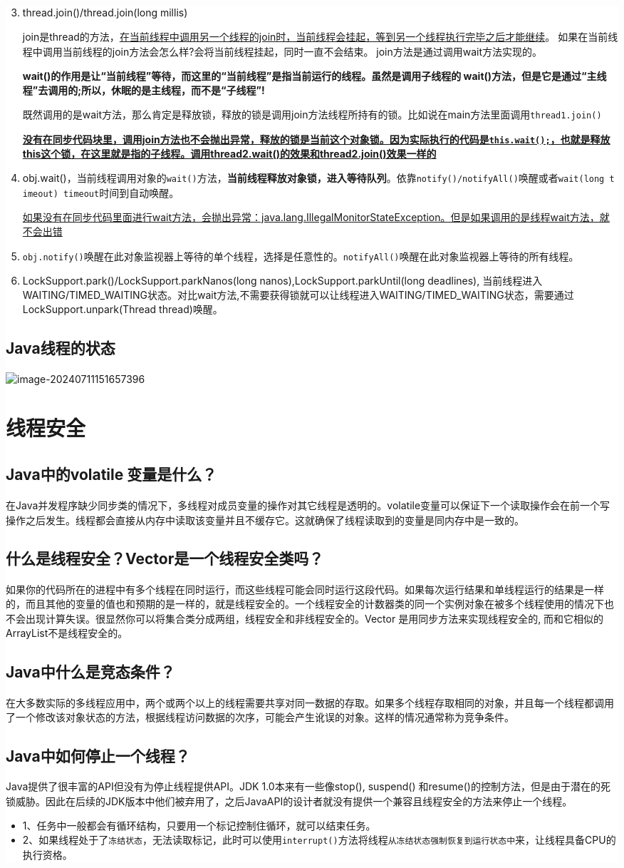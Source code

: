 3. thread.join()/thread.join(long millis)

   join是thread的方法，<u>在当前线程中调用另一个线程的join时，当前线程会挂起，等到另一个线程执行完毕之后才能继续</u>。 如果在当前线程中调用当前线程的join方法会怎么样?会将当前线程挂起，同时一直不会结束。 join方法是通过调用wait方法实现的。 

   **wait()的作用是让“当前线程”等待，而这里的“当前线程”是指当前运行的线程。虽然是调用子线程的 wait()方法，但是它是通过“主线程”去调用的;所以，休眠的是主线程，而不是“子线程”!**

   既然调用的是wait方法，那么肯定是释放锁，释放的锁是调用join方法线程所持有的锁。比如说在main方法里面调用`thread1.join()`

   **<u>没有在同步代码块里，调用join方法也不会抛出异常，释放的锁是当前这个对象锁。因为实际执行的代码是`this.wait();`，也就是释放this这个锁，在这里就是指的子线程。调用thread2.wait()的效果和thread2.join()效果一样的</u>**

4. obj.wait()，当前线程调用对象的`wait()`方法，**当前线程释放对象锁，进入等待队列**。依靠`notify()/notifyAll()`唤醒或者`wait(long timeout) timeout`时间到自动唤醒。

   <u>如果没有在同步代码里面进行wait方法，会抛出异常：java.lang.IllegalMonitorStateException。但是如果调用的是线程wait方法，就不会出错</u>

5. `obj.notify()`唤醒在此对象监视器上等待的单个线程，选择是任意性的。`notifyAll()`唤醒在此对象监视器上等待的所有线程。

6. LockSupport.park()/LockSupport.parkNanos(long nanos),LockSupport.parkUntil(long deadlines), 当前线程进入WAITING/TIMED_WAITING状态。对比wait方法,不需要获得锁就可以让线程进入WAITING/TIMED_WAITING状态，需要通过LockSupport.unpark(Thread thread)唤醒。

## Java线程的状态

![image-20240711151657396](https://cdn.jsdelivr.net/gh/candyboyou/imgs/imgimage-20240711151657396.png)

# 线程安全

## Java中的volatile 变量是什么？

在Java并发程序缺少同步类的情况下，多线程对成员变量的操作对其它线程是透明的。volatile变量可以保证下一个读取操作会在前一个写操作之后发生。线程都会直接从内存中读取该变量并且不缓存它。这就确保了线程读取到的变量是同内存中是一致的。

## 什么是线程安全？Vector是一个线程安全类吗？

如果你的代码所在的进程中有多个线程在同时运行，而这些线程可能会同时运行这段代码。如果每次运行结果和单线程运行的结果是一样的，而且其他的变量的值也和预期的是一样的，就是线程安全的。一个线程安全的计数器类的同一个实例对象在被多个线程使用的情况下也不会出现计算失误。很显然你可以将集合类分成两组，线程安全和非线程安全的。Vector 是用同步方法来实现线程安全的, 而和它相似的ArrayList不是线程安全的。

## Java中什么是竞态条件？

在大多数实际的多线程应用中，两个或两个以上的线程需要共享对同一数据的存取。如果多个线程存取相同的对象，并且每一个线程都调用了一个修改该对象状态的方法，根据线程访问数据的次序，可能会产生讹误的对象。这样的情况通常称为竞争条件。

## Java中如何停止一个线程？

Java提供了很丰富的API但没有为停止线程提供API。JDK 1.0本来有一些像stop(), suspend() 和resume()的控制方法，但是由于潜在的死锁威胁。因此在后续的JDK版本中他们被弃用了，之后JavaAPI的设计者就没有提供一个兼容且线程安全的方法来停止一个线程。

- 1、任务中一般都会有循环结构，只要用一个标记控制住循环，就可以结束任务。
- 2、如果线程处于了`冻结状态`，无法读取标记，此时可以使用`interrupt()`方法将线程`从冻结状态强制恢复到运行状态中`来，让线程具备CPU的执行资格。
